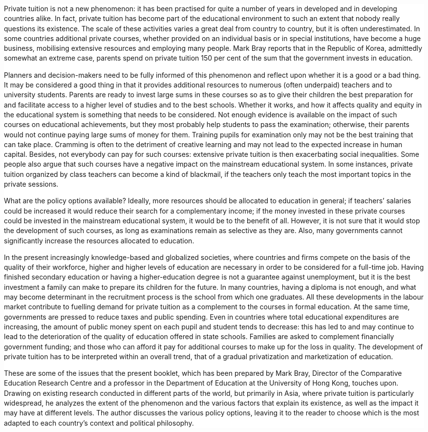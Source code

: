 Private tuition is not a new phenomenon: it has been practised for quite a number of years in developed and in developing countries alike. In fact, private tuition has become part of the educational environment to such an extent that nobody really questions its existence. The scale of these activities varies a great deal from country to country, but it is often underestimated. In some countries additional private courses, whether provided on an individual basis or in special institutions, have become a huge business, mobilising extensive resources and employing many people. Mark Bray reports that in the Republic of Korea, admittedly somewhat an extreme case, parents spend on private tuition 150 per cent of the sum that the government invests in education.

Planners and decision-makers need to be fully informed of this phenomenon and reflect upon whether it is a good or a bad thing. It may be considered a good thing in that it provides additional resources to numerous (often underpaid) teachers and to university students. Parents are ready to invest large sums in these courses so as to give their children the best preparation for and facilitate access to a higher level of studies and to the best schools. Whether it works, and how it affects quality and equity in the educational system is something that needs to be considered. Not enough evidence is available on the impact of such courses on educational achievements, but they most probably help students to pass the examination; otherwise, their parents would not continue paying large sums of money for them. Training pupils for examination only may not be the best training that can take place. Cramming is often to the detriment of creative learning and may not lead to the expected increase in human capital. Besides, not everybody can pay for such courses: extensive private tuition is then exacerbating social inequalities. Some people also argue that such courses have a negative impact on the mainstream educational system. In some instances, private tuition organized by class teachers can become a kind of blackmail, if the teachers only teach the most important topics in the private sessions.

What are the policy options available? Ideally, more resources should be allocated to education in general; if teachers’ salaries could be increased it would reduce their search for a complementary income; if the money invested in these private courses could be invested in the mainstream educational system, it would be to the benefit of all. However, it is not sure that it would stop the development of such courses, as long as examinations remain as selective as they are. Also, many governments cannot significantly increase the resources allocated to education.

In the present increasingly knowledge-based and globalized societies, where countries and firms compete on the basis of the quality of their workforce, higher and higher levels of education are necessary in order to be considered for a full-time job. Having finished secondary education or having a higher-education degree is not a guarantee against unemployment, but it is the best investment a family can make to prepare its children for the future. In many countries, having a diploma is not enough, and what may become determinant in the recruitment process is the school from which one graduates. All these developments in the labour market contribute to fuelling demand for private tuition as a complement to the courses in formal education. At the same time, governments are pressed to reduce taxes and public spending. Even in countries where total educational expenditures are increasing, the amount of public money spent on each pupil and student tends to decrease: this has led to and may continue to lead to the deterioration of the quality of education offered in state schools. Families are asked to complement financially government funding; and those who can afford it pay for additional courses to make up for the loss in quality. The development of private tuition has to be interpreted within an overall trend, that of a gradual privatization and marketization of education.

These are some of the issues that the present booklet, which has been prepared by Mark Bray, Director of the Comparative Education Research Centre and a professor in the Department of Education at the University of Hong Kong, touches upon. Drawing on existing research conducted in different parts of the world, but primarily in Asia, where private tuition is particularly widespread, he analyzes the extent of the phenomenon and the various factors that explain its existence, as well as the impact it may have at different levels. The author discusses the various policy options, leaving it to the reader to choose which is the most adapted to each country’s context and political philosophy.
